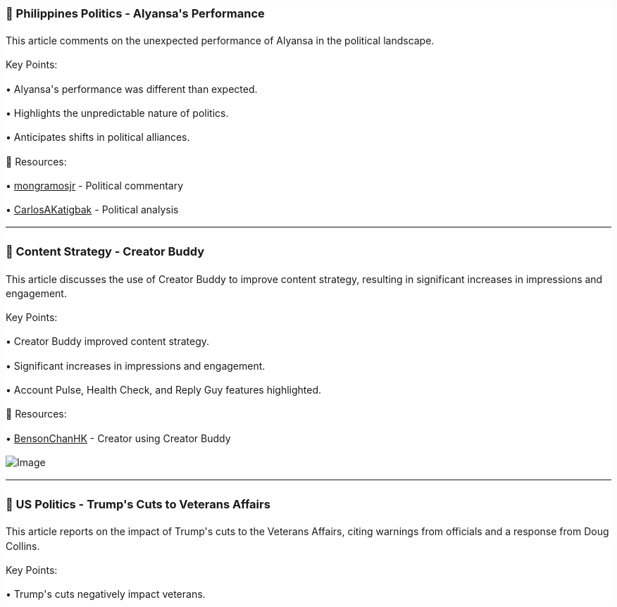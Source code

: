 
### 🤖 Philippines Politics - Alyansa's Performance

This article comments on the unexpected performance of Alyansa in the political landscape.


Key Points:

• Alyansa's performance was different than expected.


• Highlights the unpredictable nature of politics.


• Anticipates shifts in political alliances.



🔗 Resources:

• [mongramosjr](https://x.com/mongramosjr) - Political commentary


• [CarlosAKatigbak](https://x.com/CarlosAKatigbak) - Political analysis



---

### 🚀 Content Strategy - Creator Buddy

This article discusses the use of Creator Buddy to improve content strategy, resulting in significant increases in impressions and engagement.


Key Points:

• Creator Buddy improved content strategy.


• Significant increases in impressions and engagement.


• Account Pulse, Health Check, and Reply Guy features highlighted.



🔗 Resources:

• [BensonChanHK](https://x.com/BensonChanHK) - Creator using Creator Buddy


![Image](https://pbs.twimg.com/media/GqyiMkqXYAAOM1g?format=jpg&name=small)


---

### 🤖 US Politics - Trump's Cuts to Veterans Affairs

This article reports on the impact of Trump's cuts to the Veterans Affairs, citing warnings from officials and a response from Doug Collins.


Key Points:

• Trump's cuts negatively impact veterans.
